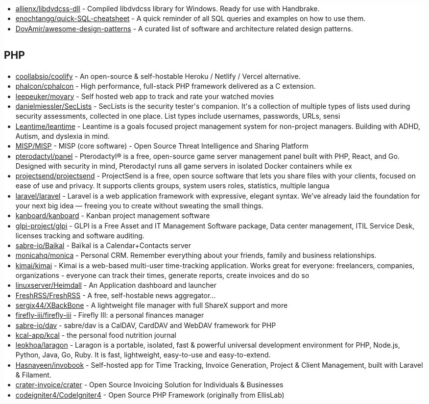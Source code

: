 - [allienx/libdvdcss-dll](https://github.com/allienx/libdvdcss-dll) - Compiled libdvdcss library for Windows. Ready for use with Handbrake.
- [enochtangg/quick-SQL-cheatsheet](https://github.com/enochtangg/quick-SQL-cheatsheet) - A quick reminder of all SQL queries and examples on how to use them.
- [DovAmir/awesome-design-patterns](https://github.com/DovAmir/awesome-design-patterns) - A curated list of software and architecture related design patterns.

## PHP 

- [coollabsio/coolify](https://github.com/coollabsio/coolify) - An open-source & self-hostable Heroku / Netlify / Vercel alternative.
- [phalcon/cphalcon](https://github.com/phalcon/cphalcon) - High performance, full-stack PHP framework delivered as a C extension.
- [leepeuker/movary](https://github.com/leepeuker/movary) - Self hosted web app to track and rate your watched movies
- [danielmiessler/SecLists](https://github.com/danielmiessler/SecLists) - SecLists is the security tester's companion. It's a collection of multiple types of lists used during security assessments, collected in one place. List types include usernames, passwords, URLs, sensi
- [Leantime/leantime](https://github.com/Leantime/leantime) - Leantime is a goals focused project management system for non-project managers. Building with ADHD, Autism, and dyslexia in mind.
- [MISP/MISP](https://github.com/MISP/MISP) - MISP (core software) - Open Source Threat Intelligence and Sharing Platform
- [pterodactyl/panel](https://github.com/pterodactyl/panel) - Pterodactyl® is a free, open-source game server management panel built with PHP, React, and Go. Designed with security in mind, Pterodactyl runs all game servers in isolated Docker containers while ex
- [projectsend/projectsend](https://github.com/projectsend/projectsend) - ProjectSend is a free, open source software that lets you share files with your clients, focused on ease of use and privacy. It supports clients groups, system users roles, statistics, multiple langua
- [laravel/laravel](https://github.com/laravel/laravel) - Laravel is a web application framework with expressive, elegant syntax. We’ve already laid the foundation for your next big idea — freeing you to create without sweating the small things.
- [kanboard/kanboard](https://github.com/kanboard/kanboard) - Kanban project management software
- [glpi-project/glpi](https://github.com/glpi-project/glpi) - GLPI is a Free Asset and IT Management Software package, Data center management, ITIL Service Desk, licenses tracking and software auditing.
- [sabre-io/Baikal](https://github.com/sabre-io/Baikal) - Baïkal is a Calendar+Contacts server
- [monicahq/monica](https://github.com/monicahq/monica) - Personal CRM. Remember everything about your friends, family and business relationships.
- [kimai/kimai](https://github.com/kimai/kimai) - Kimai is a web-based multi-user time-tracking application. Works great for everyone: freelancers, companies, organizations - everyone can track their times, generate reports, create invoices and do so
- [linuxserver/Heimdall](https://github.com/linuxserver/Heimdall) - An Application dashboard and launcher
- [FreshRSS/FreshRSS](https://github.com/FreshRSS/FreshRSS) - A free, self-hostable news aggregator…
- [sergix44/XBackBone](https://github.com/sergix44/XBackBone) - A lightweight file manager with full ShareX support and more
- [firefly-iii/firefly-iii](https://github.com/firefly-iii/firefly-iii) - Firefly III: a personal finances manager
- [sabre-io/dav](https://github.com/sabre-io/dav) - sabre/dav is a CalDAV, CardDAV and WebDAV framework for PHP
- [kcal-app/kcal](https://github.com/kcal-app/kcal) - the personal food nutrition journal
- [leokhoa/laragon](https://github.com/leokhoa/laragon) - Laragon is a portable, isolated, fast & powerful universal development environment for PHP, Node.js, Python, Java, Go, Ruby. It is fast, lightweight, easy-to-use and easy-to-extend.
- [Hasnayeen/invobook](https://github.com/Hasnayeen/invobook) - Self-hosted app for Time Tracking, Invoice Generation, Project & Client Management, built with Laravel & Filament.
- [crater-invoice/crater](https://github.com/crater-invoice/crater) - Open Source Invoicing Solution for Individuals & Businesses
- [codeigniter4/CodeIgniter4](https://github.com/codeigniter4/CodeIgniter4) - Open Source PHP Framework (originally from EllisLab)